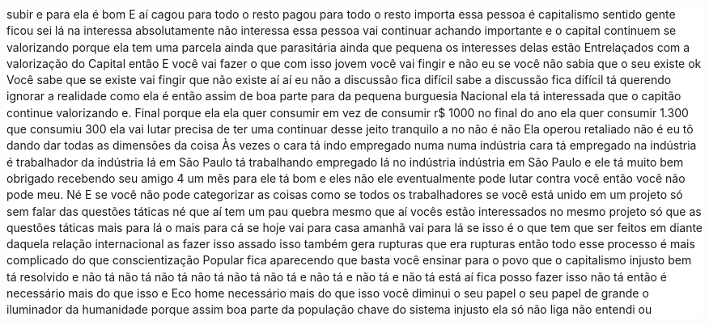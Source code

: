 subir e para ela é bom E aí cagou para
todo o resto pagou para todo o resto
importa essa pessoa é capitalismo
sentido gente ficou sei lá na interessa
absolutamente não interessa essa pessoa
vai continuar achando importante e o
capital continuem se valorizando porque
ela tem uma parcela ainda que
parasitária ainda que pequena os
interesses delas estão Entrelaçados com
a valorização do Capital então E você
vai fazer o que com isso jovem você vai
fingir
e não eu se você não sabia que o seu
existe ok Você sabe que se existe vai
fingir que não existe aí aí eu não a
discussão fica difícil sabe a discussão
fica difícil tá querendo ignorar a
realidade como ela é então assim de boa
parte para da pequena burguesia Nacional
ela tá interessada que o capitão
continue valorizando e. Final porque ela
ela quer consumir em vez de consumir r$
1000 no final do ano ela quer consumir
1.300 que consumiu 300 ela vai lutar
precisa de ter uma continuar desse jeito
tranquilo a no não é não Ela operou
retaliado não é eu tô dando dar todas as
dimensões da coisa Às vezes o cara tá
indo empregado numa numa indústria cara
tá empregado na indústria é trabalhador
da indústria lá em São Paulo tá
trabalhando empregado lá no indústria
indústria em São Paulo e ele tá muito
bem obrigado recebendo seu amigo 4
um mês para ele tá bom e eles não ele
eventualmente pode lutar contra você
então você não pode meu. Né E se você
não pode categorizar as coisas como se
todos os trabalhadores se você está
unido em um projeto só sem falar das
questões táticas né que aí tem um pau
quebra mesmo que aí vocês estão
interessados no mesmo projeto só que as
questões táticas mais para lá o mais
para cá se hoje vai para casa amanhã vai
para lá se isso é o que tem que ser
feitos em diante daquela relação
internacional as fazer isso assado isso
também gera rupturas que era rupturas
então todo esse processo é mais
complicado do que conscientização
Popular fica aparecendo que basta você
ensinar para o povo que o capitalismo
injusto bem tá resolvido e não tá não tá
não tá não tá não tá não tá e não tá e
não tá e não tá está aí fica posso fazer
isso não tá então é necessário mais do
que isso e Eco home necessário mais do
que isso você diminui o seu papel o seu
papel de grande
o iluminador da humanidade porque assim
boa parte da população chave do sistema
injusto ela só não liga não entendi ou